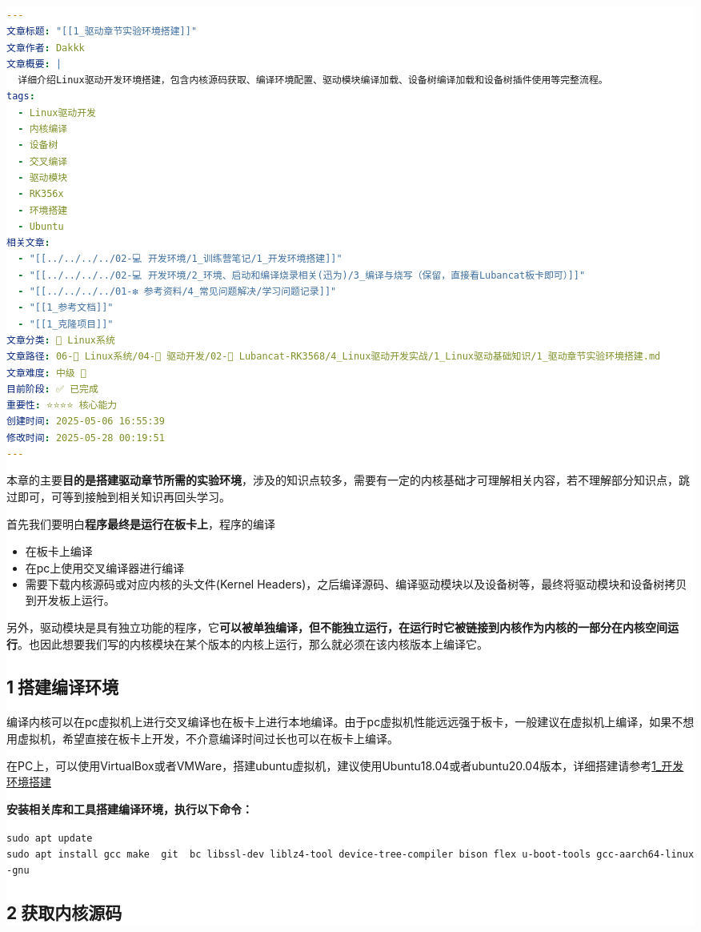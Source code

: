 ```yaml
---
文章标题: "[[1_驱动章节实验环境搭建]]"
文章作者: Dakkk
文章概要: |
  详细介绍Linux驱动开发环境搭建，包含内核源码获取、编译环境配置、驱动模块编译加载、设备树编译加载和设备树插件使用等完整流程。
tags:
  - Linux驱动开发
  - 内核编译
  - 设备树
  - 交叉编译
  - 驱动模块
  - RK356x
  - 环境搭建
  - Ubuntu
相关文章:
  - "[[../../../../02-💻 开发环境/1_训练营笔记/1_开发环境搭建]]"
  - "[[../../../../02-💻 开发环境/2_环境、启动和编译烧录相关(迅为)/3_编译与烧写（保留，直接看Lubancat板卡即可）]]"
  - "[[../../../../01-❇️ 参考资料/4_常见问题解决/学习问题记录]]"
  - "[[1_参考文档]]"
  - "[[1_克隆项目]]"
文章分类: 🐧 Linux系统
文章路径: 06-🐧 Linux系统/04-🔌 驱动开发/02-💾 Lubancat-RK3568/4_Linux驱动开发实战/1_Linux驱动基础知识/1_驱动章节实验环境搭建.md
文章难度: 中级 🌳
目前阶段: ✅ 已完成
重要性: ⭐⭐⭐⭐ 核心能力
创建时间: 2025-05-06 16:55:39
修改时间: 2025-05-28 00:19:51
---
```


本章的主要**目的是搭建驱动章节所需的实验环境**，涉及的知识点较多，需要有一定的内核基础才可理解相关内容，若不理解部分知识点，跳过即可，可等到接触到相关知识再回头学习。

首先我们要明白**程序最终是运行在板卡上**，程序的编译
- 在板卡上编译
- 在pc上使用交叉编译器进行编译
- 需要下载内核源码或对应内核的头文件(Kernel Headers)，之后编译源码、编译驱动模块以及设备树等，最终将驱动模块和设备树拷贝到开发板上运行。

另外，驱动模块是具有独立功能的程序，它**可以被单独编译，但不能独立运行，在运行时它被链接到内核作为内核的一部分在内核空间运行**。也因此想要我们写的内核模块在某个版本的内核上运行，那么就必须在该内核版本上编译它。
## 1 搭建编译环境

编译内核可以在pc虚拟机上进行交叉编译也在板卡上进行本地编译。由于pc虚拟机性能远远强于板卡，一般建议在虚拟机上编译，如果不想用虚拟机，希望直接在板卡上开发，不介意编译时间过长也可以在板卡上编译。

在PC上，可以使用VirtualBox或者VMWare，搭建ubuntu虚拟机，建议使用Ubuntu18.04或者ubuntu20.04版本，详细搭建请参考[1_开发环境搭建](../../../../02-💻%20开发环境/2_环境、启动和编译烧录相关(迅为)/1_开发环境搭建.md)

**安装相关库和工具搭建编译环境，执行以下命令：**
```shell
sudo apt update
sudo apt install gcc make  git  bc libssl-dev liblz4-tool device-tree-compiler bison flex u-boot-tools gcc-aarch64-linux-gnu
```
## 2 获取内核源码
